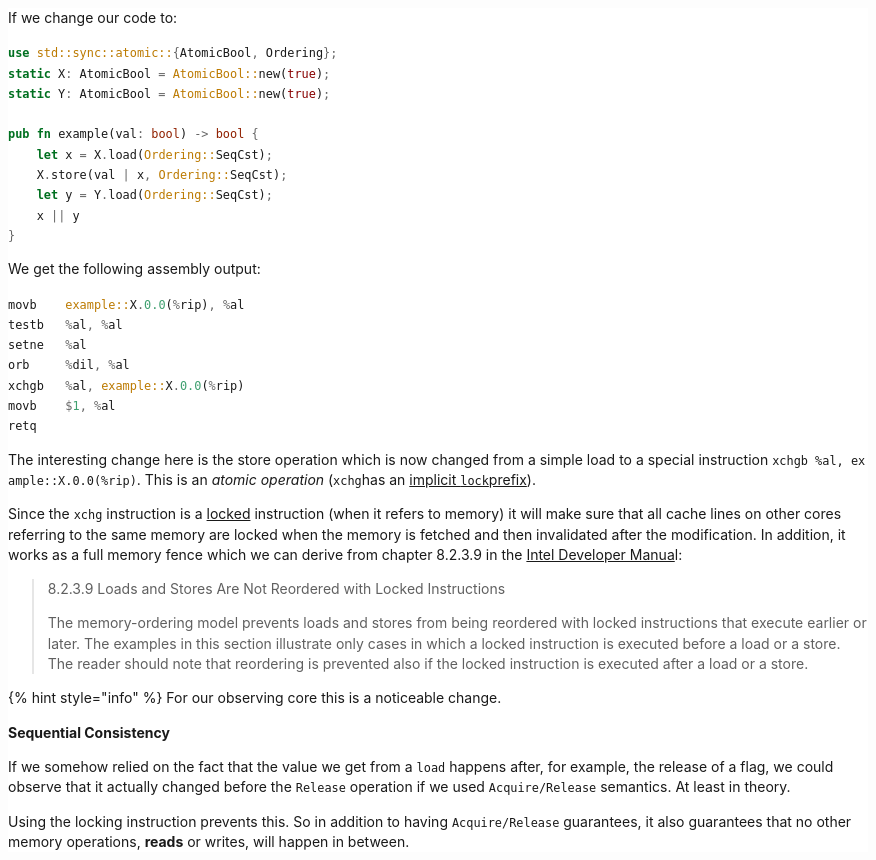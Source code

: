 If we change our code to:

```rust
use std::sync::atomic::{AtomicBool, Ordering};
static X: AtomicBool = AtomicBool::new(true);
static Y: AtomicBool = AtomicBool::new(true);

pub fn example(val: bool) -> bool {
    let x = X.load(Ordering::SeqCst);
    X.store(val | x, Ordering::SeqCst);
    let y = Y.load(Ordering::SeqCst);
    x || y
}
```

We get the following assembly output:

```rust
movb    example::X.0.0(%rip), %al
testb   %al, %al
setne   %al
orb     %dil, %al
xchgb   %al, example::X.0.0(%rip)
movb    $1, %al
retq
```

The interesting change here is the store operation which is now changed from a simple load to a special instruction `xchgb %al, example::X.0.0(%rip)`. This is an _atomic operation_ \(`xchg`has an [implicit `lock`prefix](https://en.wikibooks.org/wiki/X86_Assembly/Data_Transfer)\).

Since the `xchg` instruction is a [locked]() instruction \(when it refers to memory\) it will make sure that all cache lines on other cores referring to the same memory are locked when the memory is fetched and then invalidated after the modification. In addition, it works as a full memory fence which we can derive from chapter 8.2.3.9 in the [Intel Developer Manua](https://www.intel.com/content/dam/www/public/us/en/documents/manuals/64-ia-32-architectures-software-developer-vol-3a-part-1-manual.pdf)l:

> 8.2.3.9 Loads and Stores Are Not Reordered with Locked Instructions
>
> The memory-ordering model prevents loads and stores from being reordered with locked instructions that execute earlier or later. The examples in this section illustrate only cases in which a locked instruction is executed before a load or a store. The reader should note that reordering is prevented also if the locked instruction is executed after a load or a store.

{% hint style="info" %}
For our observing core this is a noticeable change.

**Sequential Consistency**

If we somehow relied on the fact that the value we get from a `load` happens after, for example, the release of a flag, we could observe that it actually changed before the `Release` operation if we used `Acquire/Release` semantics. At least in theory.

Using the locking instruction prevents this. So in addition to having `Acquire/Release` guarantees, it also guarantees that no other memory operations, **reads** or writes, will happen in between.
